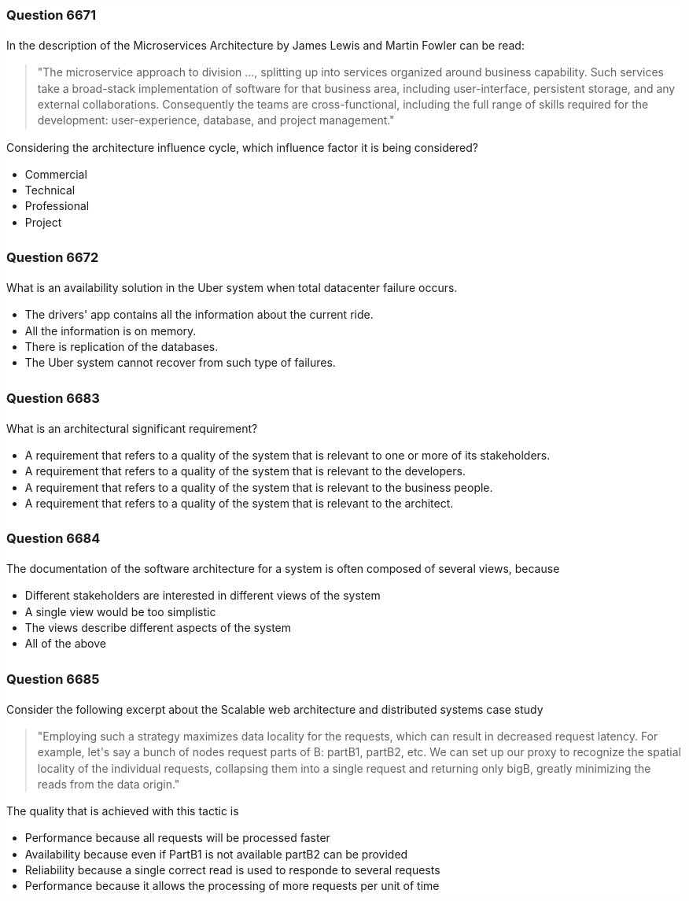 
### Question 6671
In the description of the Microservices Architecture by James Lewis and Martin Fowler can be read:  
>"The microservice approach to division ..., splitting up into services organized around business capability. Such services take a broad-stack implementation of software for that business area, including user-interface, persistent storage, and any external collaborations. Consequently the teams are cross-functional, including the full range of skills required for the development: user-experience, database, and project management."  
  
Considering the architecture influence cycle, which influence factor it is being considered?
* Commercial
* Technical
* Professional
* Project


### Question 6672
What is an availability solution in the Uber system when total datacenter failure occurs.
* The drivers' app contains all the information about the current ride.
* All the information is on memory.
* There is replication of the databases.
* The Uber system cannot recover from such type of failures.


### Question 6683
What is an architectural significant requirement?
* A requirement that refers to a quality of the system that is relevant to one or more of its stakeholders.
* A requirement that refers to a quality of the system that is relevant to the developers.
* A requirement that refers to a quality of the system that is relevant to the business people.
* A requirement that refers to a quality of the system that is relevant to the architect.


### Question 6684
The documentation of the software architecture for a system is often composed of several views, because
* Different stakeholders are interested in different views of the system
* A single view would be too simplistic
* The views describe different aspects of the system
* All of the above


### Question 6685
Consider the following excerpt about the Scalable web architecture and distributed systems case study  
>"Employing such a strategy maximizes data locality for the requests, which can result in decreased request latency. For example, let's say a bunch of nodes request parts of B: partB1, partB2, etc. We can set up our proxy to recognize the spatial locality of the individual requests, collapsing them into a single request and returning only bigB, greatly minimizing the reads from the data origin."  
  
The quality that is achieved with this tactic is
* Performance because all requests will be processed faster
* Availability because even if PartB1 is not available partB2 can be provided
* Reliability because a single correct read is used to responde to several requests
* Performance because it allows the processing of more requests per unit of time
